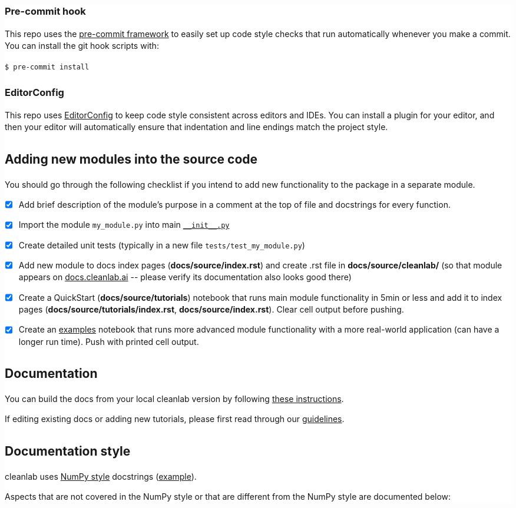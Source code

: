 ### Pre-commit hook

This repo uses the [pre-commit framework](https://pre-commit.com/) to easily
set up code style checks that run automatically whenever you make a commit.
You can install the git hook scripts with:

```console
$ pre-commit install
```

### EditorConfig

This repo uses [EditorConfig](https://editorconfig.org/) to keep code style
consistent across editors and IDEs. You can install a plugin for your editor,
and then your editor will automatically ensure that indentation and line
endings match the project style.


## Adding new modules into the source code

  You should go through the following checklist if you intend to add new functionality to the package in a separate module.
- [x] Add brief description of the module’s purpose in a comment at the top of file and docstrings for every function.
- [x] Import the module `my_module.py` into main [``__init__.py``](cleanlab/__init__.py)
- [x] Create detailed unit tests (typically in a new file `tests/test_my_module.py`)
- [x] Add new module to docs index pages (**docs/source/index.rst**) and create .rst file in **docs/source/cleanlab/** (so that module appears on [docs.cleanlab.ai](https://docs.cleanlab.ai/stable/index.html) -- please verify its documentation also looks good there)
- [x] Create a QuickStart (**docs/source/tutorials**) notebook that runs main module functionality in 5min or less and add it to index pages (**docs/source/tutorials/index.rst**, **docs/source/index.rst**). Clear cell output before pushing.
- [x] Create an [examples](https://github.com/cleanlab/examples) notebook that runs more advanced module functionality with a more real-world application (can have a longer run time). Push with printed cell output.


## Documentation

You can build the docs from your local cleanlab version by following [these
instructions](docs/README.md#build-the-cleanlab-docs-locally).

If editing existing docs or adding new tutorials, please first read through our [guidelines](https://github.com/cleanlab/cleanlab/tree/master/docs#tips-for-editing-docstutorials).


## Documentation style

cleanlab uses [NumPy
style](https://numpydoc.readthedocs.io/en/latest/format.html#docstring-standard)
docstrings
([example](https://www.sphinx-doc.org/en/master/usage/extensions/example_numpy.html)).

Aspects that are not covered in the NumPy style or that are different from the
NumPy style are documented below:
